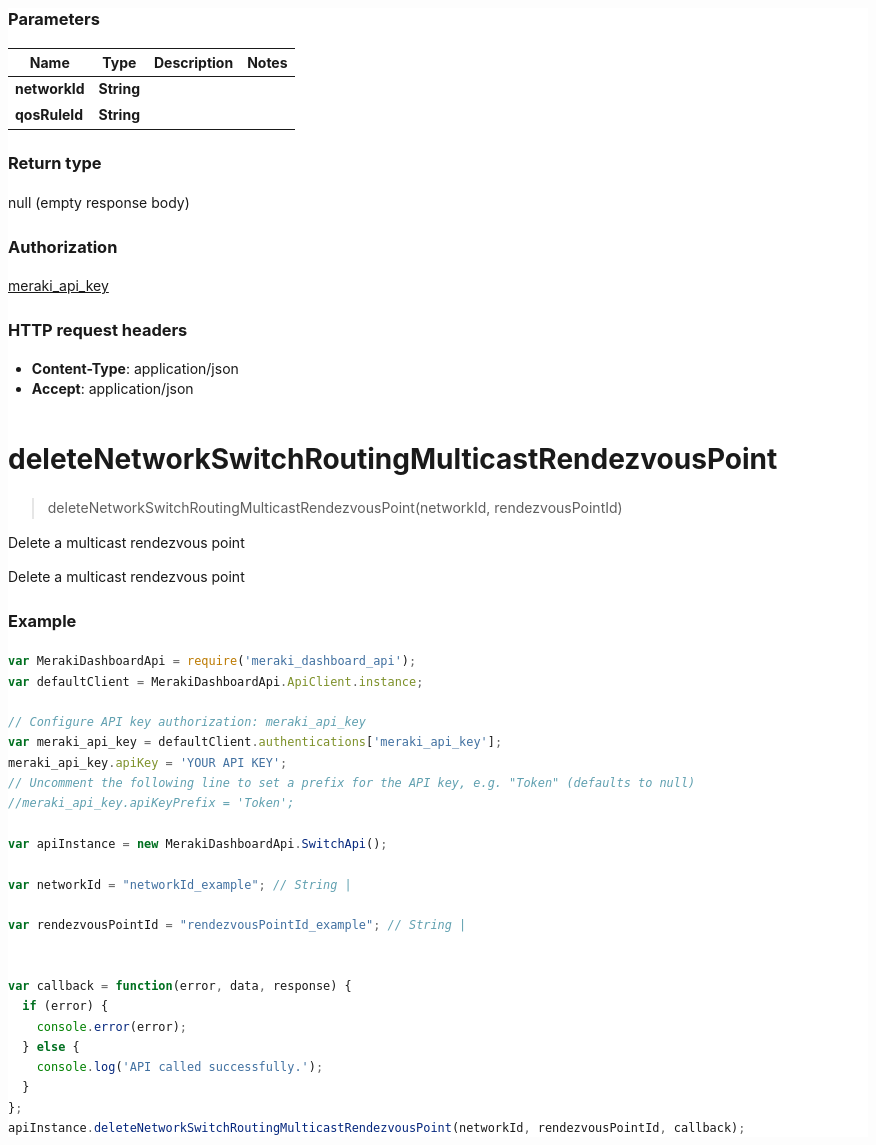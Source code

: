 ### Parameters

Name | Type | Description  | Notes
------------- | ------------- | ------------- | -------------
 **networkId** | **String**|  | 
 **qosRuleId** | **String**|  | 

### Return type

null (empty response body)

### Authorization

[meraki_api_key](../README.md#meraki_api_key)

### HTTP request headers

 - **Content-Type**: application/json
 - **Accept**: application/json

<a name="deleteNetworkSwitchRoutingMulticastRendezvousPoint"></a>
# **deleteNetworkSwitchRoutingMulticastRendezvousPoint**
> deleteNetworkSwitchRoutingMulticastRendezvousPoint(networkId, rendezvousPointId)

Delete a multicast rendezvous point

Delete a multicast rendezvous point

### Example
```javascript
var MerakiDashboardApi = require('meraki_dashboard_api');
var defaultClient = MerakiDashboardApi.ApiClient.instance;

// Configure API key authorization: meraki_api_key
var meraki_api_key = defaultClient.authentications['meraki_api_key'];
meraki_api_key.apiKey = 'YOUR API KEY';
// Uncomment the following line to set a prefix for the API key, e.g. "Token" (defaults to null)
//meraki_api_key.apiKeyPrefix = 'Token';

var apiInstance = new MerakiDashboardApi.SwitchApi();

var networkId = "networkId_example"; // String | 

var rendezvousPointId = "rendezvousPointId_example"; // String | 


var callback = function(error, data, response) {
  if (error) {
    console.error(error);
  } else {
    console.log('API called successfully.');
  }
};
apiInstance.deleteNetworkSwitchRoutingMulticastRendezvousPoint(networkId, rendezvousPointId, callback);
```
